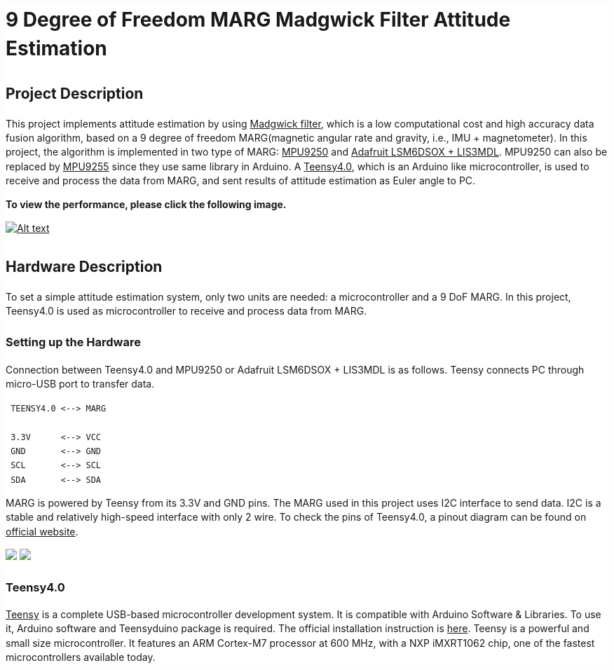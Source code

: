 # 9 Degree of Freedom MARG Madgwick Filter Attitude Estimation

## Project Description
This project implements attitude estimation by using [Madgwick filter](https://x-io.co.uk/open-source-imu-and-ahrs-algorithms/), which is a low computational cost and high accuracy data fusion algorithm, based on a 9 degree of freedom MARG(magnetic angular rate and gravity, i.e., IMU + magnetometer). In this project, the algorithm is implemented in two type of MARG: [MPU9250](https://www.amazon.com/HiLetgo-Gyroscope-Acceleration-Accelerator-Magnetometer/dp/B01I1J0Z7Y/ref=sr_1_4?dchild=1&keywords=MPU9250&qid=1597109421&sr=8-4) and 
[Adafruit LSM6DSOX + LIS3MDL](https://www.adafruit.com/product/4517).
MPU9250 can also be replaced by [MPU9255](https://www.amazon.com/UCTRONICS-MPU-9255-Compass-Accelerometer-Gyroscope/dp/B01DIGRR8U/ref=sr_1_3?dchild=1&keywords=MPU9255&qid=1597109290&sr=8-3) since they use same library in Arduino. A [Teensy4.0](https://www.pjrc.com/teensy-4-0/), which is an Arduino like microcontroller, is used to receive and process the data from MARG, and sent results of attitude estimation as Euler angle to PC.

**To view the performance, please click the following image.**

[![Alt text](https://img.youtube.com/vi/iOwcov_5z3c/0.jpg)](https://www.youtube.com/watch?v=iOwcov_5z3c)

## Hardware Description

To set a simple attitude estimation system, only two units are needed: a microcontroller and a 9 DoF MARG. In this project, Teensy4.0 is used as microcontroller to receive and process data from MARG.

### Setting up the Hardware
Connection between Teensy4.0 and MPU9250 or Adafruit LSM6DSOX + LIS3MDL is as follows. Teensy connects PC through micro-USB port to transfer data.
```
 TEENSY4.0 <--> MARG
 
 3.3V      <--> VCC
 GND       <--> GND
 SCL       <--> SCL
 SDA       <--> SDA
```

MARG is powered by Teensy from its 3.3V and GND pins. The MARG used in this project uses I2C interface to send data. I2C is a stable and relatively high-speed interface with only 2 wire. To check the pins of Teensy4.0, a pinout diagram can be found on [official website](https://www.pjrc.com/store/teensy40.html).

<img src="https://github.com/DonovanZhu/MPU9250_Madgwick_Filter/blob/master/Teensy/Teensy_MPU9250_Connection.jpg" height="500"> <img src="https://github.com/DonovanZhu/MPU9250_Madgwick_Filter/blob/master/Teensy/Teensy_Adafruit_Connection.jpg" height="500">

### Teensy4.0
[Teensy](https://www.pjrc.com/teensy/) is a complete USB-based microcontroller development system. It is compatible with Arduino Software & Libraries. To use it, Arduino software and Teensyduino package is required. The official installation instruction is [here](https://www.pjrc.com/teensy/td_download.html). Teensy is a powerful and small size microcontroller. It features an ARM Cortex-M7 processor at 600 MHz, with a NXP iMXRT1062 chip, one of the fastest microcontrollers available today.
